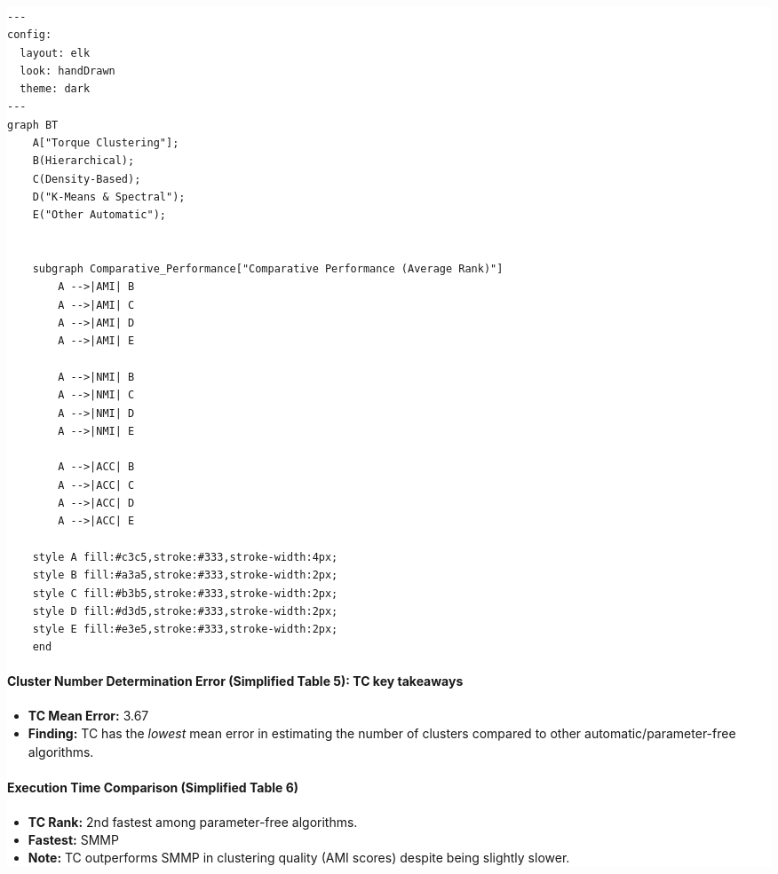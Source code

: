 ```mermaid
---
config:
  layout: elk
  look: handDrawn
  theme: dark
---
graph BT
    A["Torque Clustering"];
    B(Hierarchical);
    C(Density-Based);
    D("K-Means & Spectral");
    E("Other Automatic");
    
    
    subgraph Comparative_Performance["Comparative Performance (Average Rank)"]
        A -->|AMI| B
        A -->|AMI| C
        A -->|AMI| D
        A -->|AMI| E

        A -->|NMI| B
        A -->|NMI| C
        A -->|NMI| D
        A -->|NMI| E
        
        A -->|ACC| B
        A -->|ACC| C
        A -->|ACC| D
        A -->|ACC| E

    style A fill:#c3c5,stroke:#333,stroke-width:4px;
    style B fill:#a3a5,stroke:#333,stroke-width:2px;
    style C fill:#b3b5,stroke:#333,stroke-width:2px;
    style D fill:#d3d5,stroke:#333,stroke-width:2px;
    style E fill:#e3e5,stroke:#333,stroke-width:2px;
    end
```

#### Cluster Number Determination Error (Simplified Table 5): TC key takeaways


*   **TC Mean Error:** 3.67
*   **Finding:** TC has the *lowest* mean error in estimating the number of clusters compared to other automatic/parameter-free algorithms.

#### Execution Time Comparison (Simplified Table 6)


*   **TC Rank:** 2nd fastest among parameter-free algorithms.
*   **Fastest:** SMMP
*   **Note:**  TC outperforms SMMP in clustering quality (AMI scores) despite being slightly slower.
